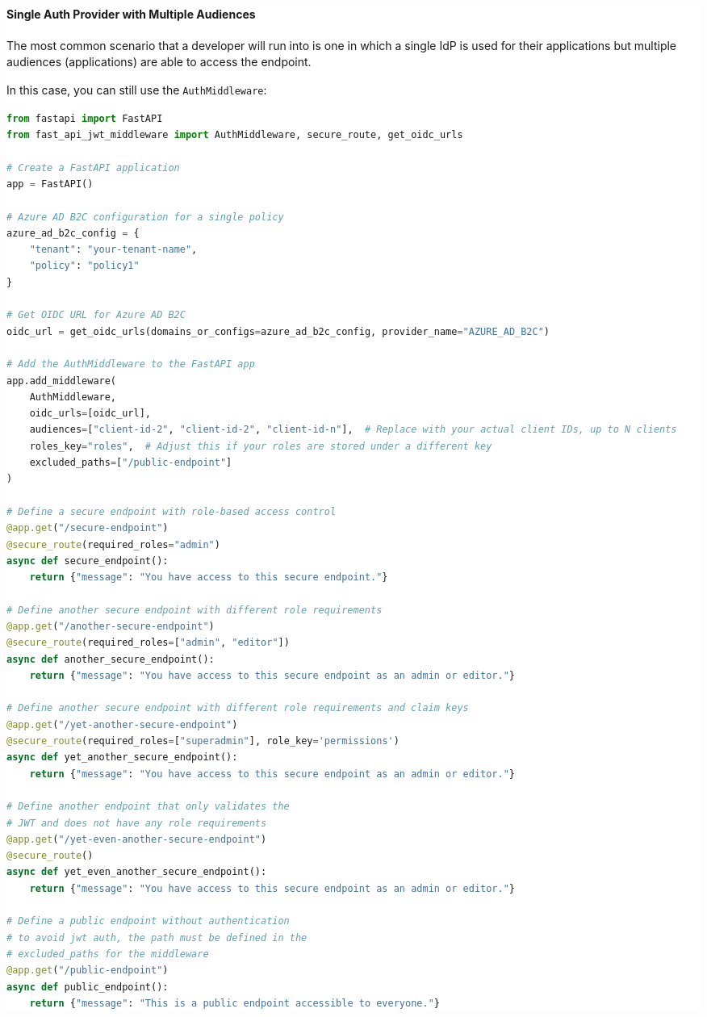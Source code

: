 #### Single Auth Provider with Multiple Audiences

The most common scenario that a developer will run into is one in which a single IdP is used for their applications but multiple audiences (applications) are able to access the endpoint. 

In this case, you can still use the `AuthMiddleware`:

```python
from fastapi import FastAPI
from fast_api_jwt_middleware import AuthMiddleware, secure_route, get_oidc_urls

# Create a FastAPI application
app = FastAPI()

# Azure AD B2C configuration for a single policy
azure_ad_b2c_config = {
    "tenant": "your-tenant-name",
    "policy": "policy1"
}

# Get OIDC URL for Azure AD B2C
oidc_url = get_oidc_urls(domains_or_configs=azure_ad_b2c_config, provider_name="AZURE_AD_B2C")

# Add the AuthMiddleware to the FastAPI app
app.add_middleware(
    AuthMiddleware,
    oidc_urls=[oidc_url],
    audiences=["client-id-2", "client-id-2", "client-id-n"],  # Replace with your actual client IDs, up to N clients
    roles_key="roles",  # Adjust this if your roles are stored under a different key
    excluded_paths=["/public-endpoint"]
)

# Define a secure endpoint with role-based access control
@app.get("/secure-endpoint")
@secure_route(required_roles="admin")
async def secure_endpoint():
    return {"message": "You have access to this secure endpoint."}

# Define another secure endpoint with different role requirements
@app.get("/another-secure-endpoint")
@secure_route(required_roles=["admin", "editor"])
async def another_secure_endpoint():
    return {"message": "You have access to this secure endpoint as an admin or editor."}

# Define another secure endpoint with different role requirements and claim keys
@app.get("/yet-another-secure-endpoint")
@secure_route(required_roles=["superadmin"], role_key='permissions')
async def yet_another_secure_endpoint():
    return {"message": "You have access to this secure endpoint as an admin or editor."}

# Define another endpoint that only validates the
# JWT and does not have any role requirements
@app.get("/yet-even-another-secure-endpoint")
@secure_route()
async def yet_even_another_secure_endpoint():
    return {"message": "You have access to this secure endpoint as an admin or editor."}

# Define a public endpoint without authentication
# to avoid jwt auth, the path must be defined in the
# excluded_paths for the middleware
@app.get("/public-endpoint")
async def public_endpoint():
    return {"message": "This is a public endpoint accessible to everyone."}
```